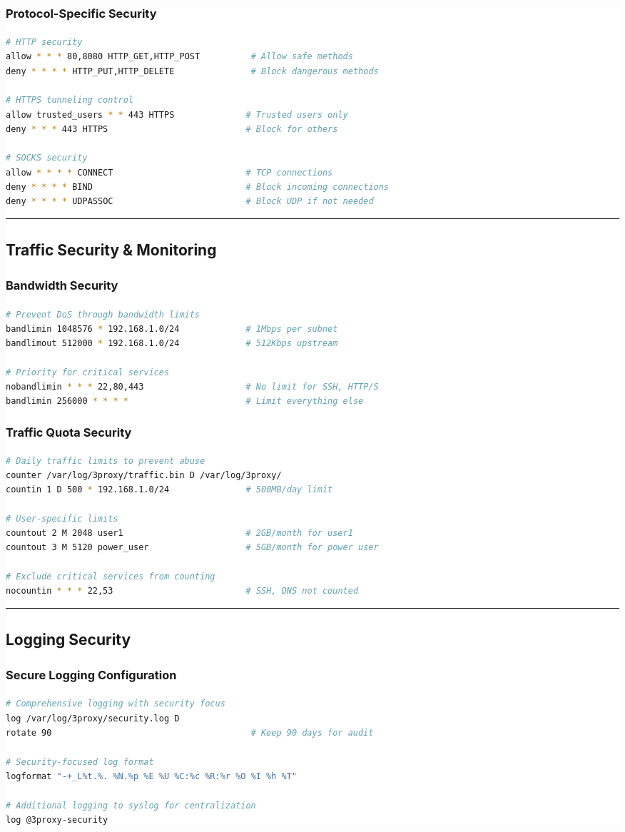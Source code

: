 ### Protocol-Specific Security
```bash
# HTTP security
allow * * * 80,8080 HTTP_GET,HTTP_POST          # Allow safe methods
deny * * * * HTTP_PUT,HTTP_DELETE               # Block dangerous methods

# HTTPS tunneling control
allow trusted_users * * 443 HTTPS              # Trusted users only
deny * * * 443 HTTPS                           # Block for others

# SOCKS security
allow * * * * CONNECT                          # TCP connections
deny * * * * BIND                              # Block incoming connections
deny * * * * UDPASSOC                          # Block UDP if not needed
```

---

## Traffic Security & Monitoring

### Bandwidth Security
```bash
# Prevent DoS through bandwidth limits
bandlimin 1048576 * 192.168.1.0/24             # 1Mbps per subnet
bandlimout 512000 * 192.168.1.0/24             # 512Kbps upstream

# Priority for critical services
nobandlimin * * * 22,80,443                    # No limit for SSH, HTTP/S
bandlimin 256000 * * * *                       # Limit everything else
```

### Traffic Quota Security
```bash
# Daily traffic limits to prevent abuse
counter /var/log/3proxy/traffic.bin D /var/log/3proxy/
countin 1 D 500 * 192.168.1.0/24               # 500MB/day limit

# User-specific limits
countout 2 M 2048 user1                        # 2GB/month for user1
countout 3 M 5120 power_user                   # 5GB/month for power user

# Exclude critical services from counting
nocountin * * * 22,53                          # SSH, DNS not counted
```

---

## Logging Security

### Secure Logging Configuration
```bash
# Comprehensive logging with security focus
log /var/log/3proxy/security.log D
rotate 90                                       # Keep 90 days for audit

# Security-focused log format
logformat "-+_L%t.%. %N.%p %E %U %C:%c %R:%r %O %I %h %T"

# Additional logging to syslog for centralization
log @3proxy-security
```
